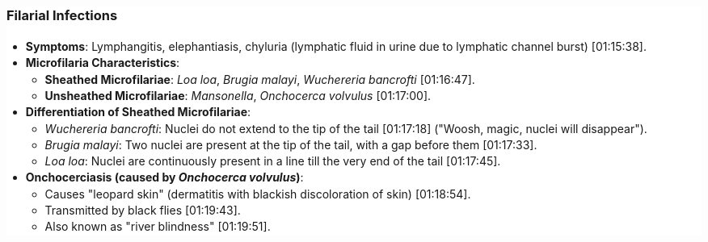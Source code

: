 ### Filarial Infections

*   **Symptoms**: Lymphangitis, elephantiasis, chyluria (lymphatic fluid in urine due to lymphatic channel burst) <a class="yt-timestamp" data-t="01:15:38">[01:15:38]</a>.
*   **Microfilaria Characteristics**:
    *   **Sheathed Microfilariae**: *Loa loa*, *Brugia malayi*, *Wuchereria bancrofti* <a class="yt-timestamp" data-t="01:16:47">[01:16:47]</a>.
    *   **Unsheathed Microfilariae**: *Mansonella*, *Onchocerca volvulus* <a class="yt-timestamp" data-t="01:17:00">[01:17:00]</a>.
*   **Differentiation of Sheathed Microfilariae**:
    *   *Wuchereria bancrofti*: Nuclei do not extend to the tip of the tail <a class="yt-timestamp" data-t="01:17:18">[01:17:18]</a> ("Woosh, magic, nuclei will disappear").
    *   *Brugia malayi*: Two nuclei are present at the tip of the tail, with a gap before them <a class="yt-timestamp" data-t="01:17:33">[01:17:33]</a>.
    *   *Loa loa*: Nuclei are continuously present in a line till the very end of the tail <a class="yt-timestamp" data-t="01:17:45">[01:17:45]</a>.
*   **Onchocerciasis (caused by *Onchocerca volvulus*)**:
    *   Causes "leopard skin" (dermatitis with blackish discoloration of skin) <a class="yt-timestamp" data-t="01:18:54">[01:18:54]</a>.
    *   Transmitted by black flies <a class="yt-timestamp" data-t="01:19:43">[01:19:43]</a>.
    *   Also known as "river blindness" <a class="yt-timestamp" data-t="01:19:51">[01:19:51]</a>.